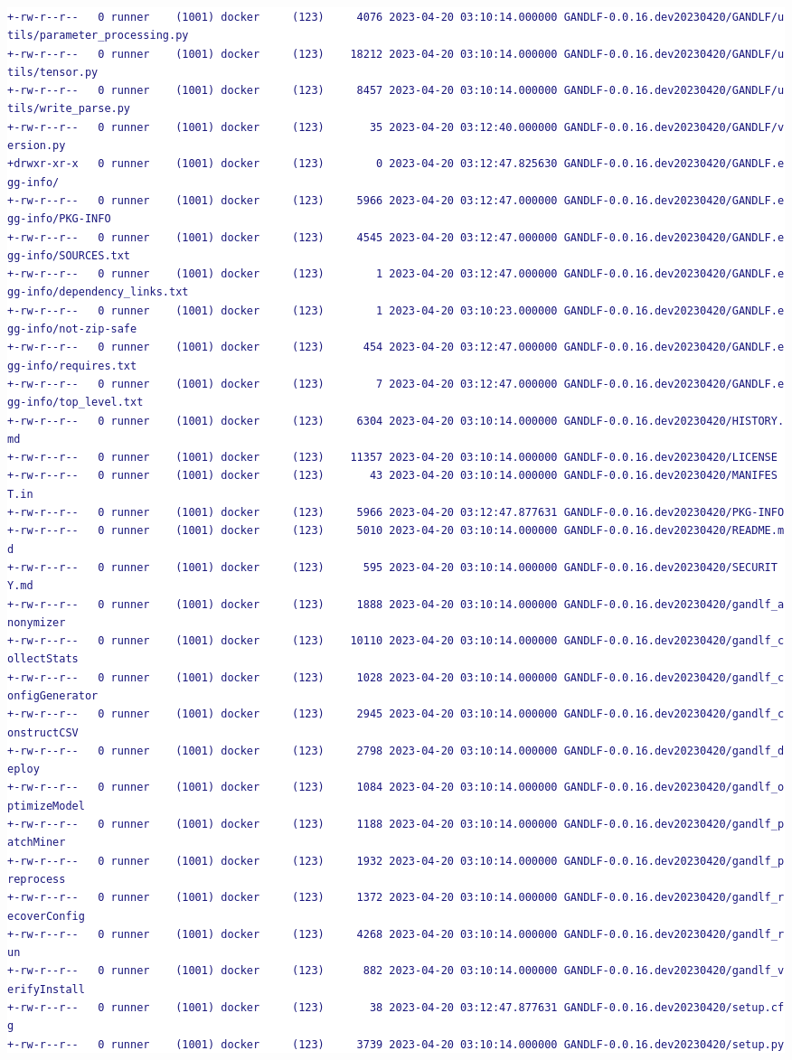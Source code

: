 ```diff
+-rw-r--r--   0 runner    (1001) docker     (123)     4076 2023-04-20 03:10:14.000000 GANDLF-0.0.16.dev20230420/GANDLF/utils/parameter_processing.py
+-rw-r--r--   0 runner    (1001) docker     (123)    18212 2023-04-20 03:10:14.000000 GANDLF-0.0.16.dev20230420/GANDLF/utils/tensor.py
+-rw-r--r--   0 runner    (1001) docker     (123)     8457 2023-04-20 03:10:14.000000 GANDLF-0.0.16.dev20230420/GANDLF/utils/write_parse.py
+-rw-r--r--   0 runner    (1001) docker     (123)       35 2023-04-20 03:12:40.000000 GANDLF-0.0.16.dev20230420/GANDLF/version.py
+drwxr-xr-x   0 runner    (1001) docker     (123)        0 2023-04-20 03:12:47.825630 GANDLF-0.0.16.dev20230420/GANDLF.egg-info/
+-rw-r--r--   0 runner    (1001) docker     (123)     5966 2023-04-20 03:12:47.000000 GANDLF-0.0.16.dev20230420/GANDLF.egg-info/PKG-INFO
+-rw-r--r--   0 runner    (1001) docker     (123)     4545 2023-04-20 03:12:47.000000 GANDLF-0.0.16.dev20230420/GANDLF.egg-info/SOURCES.txt
+-rw-r--r--   0 runner    (1001) docker     (123)        1 2023-04-20 03:12:47.000000 GANDLF-0.0.16.dev20230420/GANDLF.egg-info/dependency_links.txt
+-rw-r--r--   0 runner    (1001) docker     (123)        1 2023-04-20 03:10:23.000000 GANDLF-0.0.16.dev20230420/GANDLF.egg-info/not-zip-safe
+-rw-r--r--   0 runner    (1001) docker     (123)      454 2023-04-20 03:12:47.000000 GANDLF-0.0.16.dev20230420/GANDLF.egg-info/requires.txt
+-rw-r--r--   0 runner    (1001) docker     (123)        7 2023-04-20 03:12:47.000000 GANDLF-0.0.16.dev20230420/GANDLF.egg-info/top_level.txt
+-rw-r--r--   0 runner    (1001) docker     (123)     6304 2023-04-20 03:10:14.000000 GANDLF-0.0.16.dev20230420/HISTORY.md
+-rw-r--r--   0 runner    (1001) docker     (123)    11357 2023-04-20 03:10:14.000000 GANDLF-0.0.16.dev20230420/LICENSE
+-rw-r--r--   0 runner    (1001) docker     (123)       43 2023-04-20 03:10:14.000000 GANDLF-0.0.16.dev20230420/MANIFEST.in
+-rw-r--r--   0 runner    (1001) docker     (123)     5966 2023-04-20 03:12:47.877631 GANDLF-0.0.16.dev20230420/PKG-INFO
+-rw-r--r--   0 runner    (1001) docker     (123)     5010 2023-04-20 03:10:14.000000 GANDLF-0.0.16.dev20230420/README.md
+-rw-r--r--   0 runner    (1001) docker     (123)      595 2023-04-20 03:10:14.000000 GANDLF-0.0.16.dev20230420/SECURITY.md
+-rw-r--r--   0 runner    (1001) docker     (123)     1888 2023-04-20 03:10:14.000000 GANDLF-0.0.16.dev20230420/gandlf_anonymizer
+-rw-r--r--   0 runner    (1001) docker     (123)    10110 2023-04-20 03:10:14.000000 GANDLF-0.0.16.dev20230420/gandlf_collectStats
+-rw-r--r--   0 runner    (1001) docker     (123)     1028 2023-04-20 03:10:14.000000 GANDLF-0.0.16.dev20230420/gandlf_configGenerator
+-rw-r--r--   0 runner    (1001) docker     (123)     2945 2023-04-20 03:10:14.000000 GANDLF-0.0.16.dev20230420/gandlf_constructCSV
+-rw-r--r--   0 runner    (1001) docker     (123)     2798 2023-04-20 03:10:14.000000 GANDLF-0.0.16.dev20230420/gandlf_deploy
+-rw-r--r--   0 runner    (1001) docker     (123)     1084 2023-04-20 03:10:14.000000 GANDLF-0.0.16.dev20230420/gandlf_optimizeModel
+-rw-r--r--   0 runner    (1001) docker     (123)     1188 2023-04-20 03:10:14.000000 GANDLF-0.0.16.dev20230420/gandlf_patchMiner
+-rw-r--r--   0 runner    (1001) docker     (123)     1932 2023-04-20 03:10:14.000000 GANDLF-0.0.16.dev20230420/gandlf_preprocess
+-rw-r--r--   0 runner    (1001) docker     (123)     1372 2023-04-20 03:10:14.000000 GANDLF-0.0.16.dev20230420/gandlf_recoverConfig
+-rw-r--r--   0 runner    (1001) docker     (123)     4268 2023-04-20 03:10:14.000000 GANDLF-0.0.16.dev20230420/gandlf_run
+-rw-r--r--   0 runner    (1001) docker     (123)      882 2023-04-20 03:10:14.000000 GANDLF-0.0.16.dev20230420/gandlf_verifyInstall
+-rw-r--r--   0 runner    (1001) docker     (123)       38 2023-04-20 03:12:47.877631 GANDLF-0.0.16.dev20230420/setup.cfg
+-rw-r--r--   0 runner    (1001) docker     (123)     3739 2023-04-20 03:10:14.000000 GANDLF-0.0.16.dev20230420/setup.py
```
